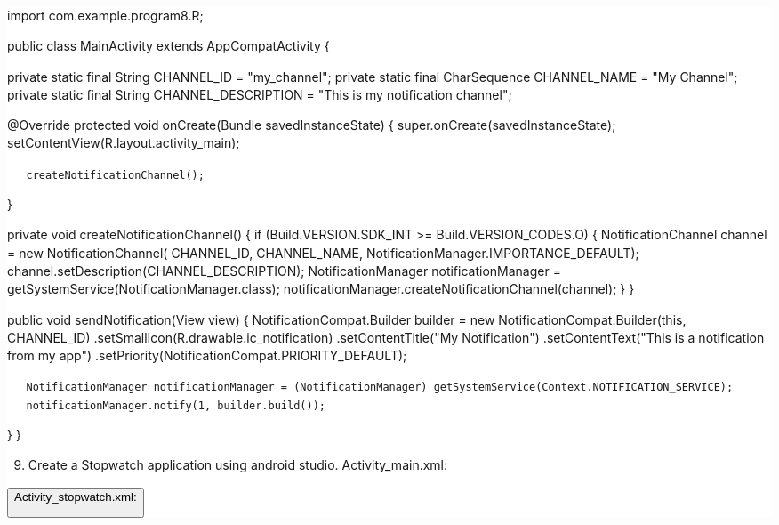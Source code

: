 import com.example.program8.R;

public class MainActivity extends AppCompatActivity {

   private static final String CHANNEL_ID = "my_channel";
   private static final CharSequence CHANNEL_NAME = "My Channel";
   private static final String CHANNEL_DESCRIPTION = "This is my notification channel";

   @Override
   protected void onCreate(Bundle savedInstanceState) {
       super.onCreate(savedInstanceState);
       setContentView(R.layout.activity_main);

       createNotificationChannel();
   }

   private void createNotificationChannel() {
       if (Build.VERSION.SDK_INT >= Build.VERSION_CODES.O) {
           NotificationChannel channel = new NotificationChannel(
                   CHANNEL_ID,
                   CHANNEL_NAME,
                   NotificationManager.IMPORTANCE_DEFAULT);
           channel.setDescription(CHANNEL_DESCRIPTION);
           NotificationManager notificationManager = getSystemService(NotificationManager.class);
           notificationManager.createNotificationChannel(channel);
       }
   }

   public void sendNotification(View view) {
       NotificationCompat.Builder builder = new NotificationCompat.Builder(this, CHANNEL_ID)
               .setSmallIcon(R.drawable.ic_notification)
               .setContentTitle("My Notification")
               .setContentText("This is a notification from my app")
               .setPriority(NotificationCompat.PRIORITY_DEFAULT);

       NotificationManager notificationManager = (NotificationManager) getSystemService(Context.NOTIFICATION_SERVICE);
       notificationManager.notify(1, builder.build());
   }
}





9. Create a Stopwatch application using android studio.
Activity_main.xml:
<?xml version="1.0" encoding="utf-8"?>
<LinearLayout xmlns:android="http://schemas.android.com/apk/res/android"
   xmlns:app="http://schemas.android.com/apk/res-auto"
   xmlns:tools="http://schemas.android.com/tools"
   android:layout_width="match_parent"
   android:layout_height="match_parent"
   android:layout_gravity="center"
   android:gravity="center"
   android:orientation="vertical"
   tools:context=".MultiTaskActivity">
   <Button
       android:id="@+id/txtStopWatch"
       android:layout_width="wrap_content"
       android:layout_height="wrap_content"
       android:layout_marginTop="?actionBarSize"
       android:text="Stop Watch"
       app:layout_constraintEnd_toEndOf="parent"
       app:layout_constraintStart_toStartOf="parent"
       app:layout_constraintTop_toTopOf="parent" />
</LinearLayout>
Activity_stopwatch.xml:
<?xml version="1.0" encoding="utf-8"?>